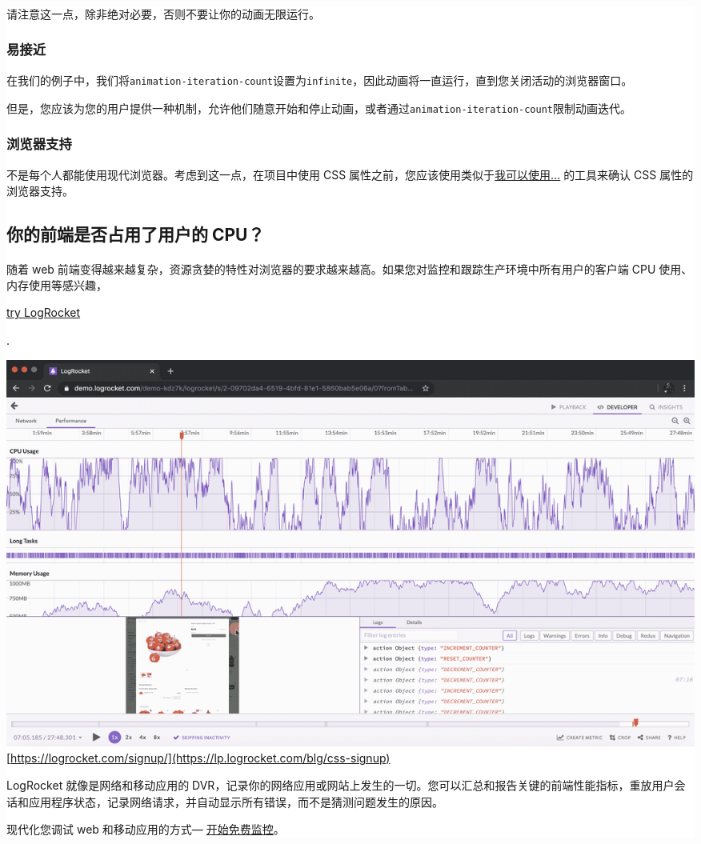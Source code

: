 请注意这一点，除非绝对必要，否则不要让你的动画无限运行。

### 易接近

在我们的例子中，我们将`animation-iteration-count`设置为`infinite`，因此动画将一直运行，直到您关闭活动的浏览器窗口。

但是，您应该为您的用户提供一种机制，允许他们随意开始和停止动画，或者通过`animation-iteration-count`限制动画迭代。

### 浏览器支持

不是每个人都能使用现代浏览器。考虑到这一点，在项目中使用 CSS 属性之前，您应该使用类似于[我可以使用…](https://caniuse.com/) 的工具来确认 CSS 属性的浏览器支持。

## 你的前端是否占用了用户的 CPU？

随着 web 前端变得越来越复杂，资源贪婪的特性对浏览器的要求越来越高。如果您对监控和跟踪生产环境中所有用户的客户端 CPU 使用、内存使用等感兴趣，

[try LogRocket](https://lp.logrocket.com/blg/css-signup)

.

[![LogRocket Dashboard Free Trial Banner](img/dacb06c713aec161ffeaffae5bd048cd.png)](https://lp.logrocket.com/blg/css-signup)[https://logrocket.com/signup/](https://lp.logrocket.com/blg/css-signup)

LogRocket 就像是网络和移动应用的 DVR，记录你的网络应用或网站上发生的一切。您可以汇总和报告关键的前端性能指标，重放用户会话和应用程序状态，记录网络请求，并自动显示所有错误，而不是猜测问题发生的原因。

现代化您调试 web 和移动应用的方式— [开始免费监控](https://lp.logrocket.com/blg/css-signup)。